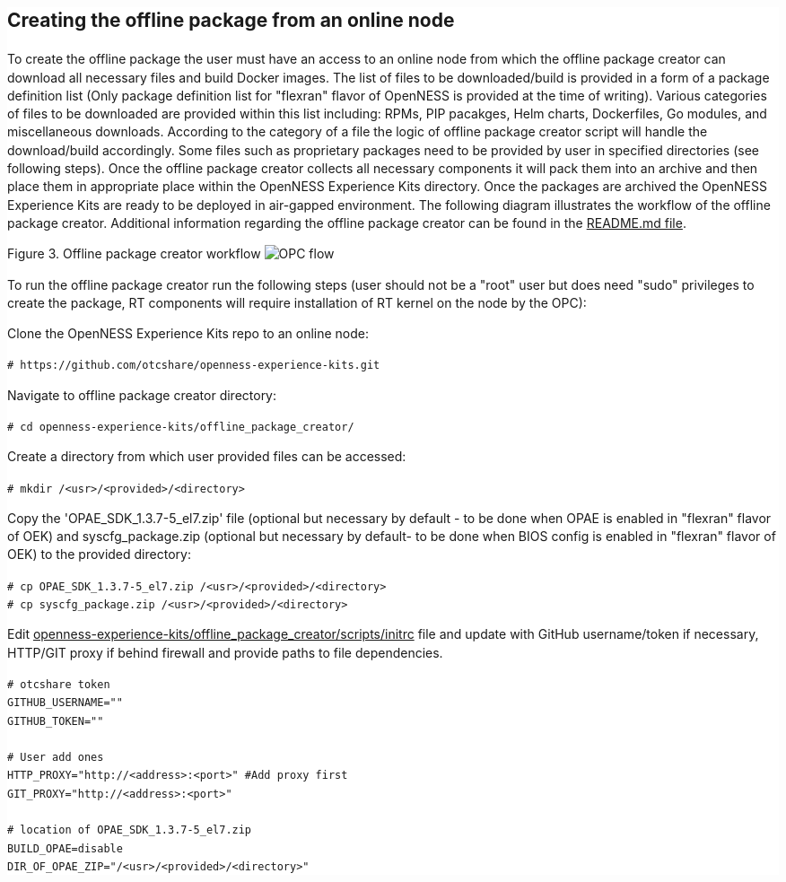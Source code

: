 ## Creating the offline package from an online node

To create the offline package the user must have an access to an online node from which the offline package creator can download all necessary files and build Docker images. The list of files to be downloaded/build is provided in a form of a package definition list (Only package definition list for "flexran" flavor of OpenNESS is provided at the time of writing). Various categories of files to be downloaded are provided within this list including: RPMs, PIP pacakges, Helm charts, Dockerfiles, Go modules, and miscellaneous downloads. According to the category of a file the logic of offline package creator script will handle the download/build accordingly. Some files such as proprietary packages need to be provided by user in specified directories (see following steps). Once the offline package creator collects all necessary components it will pack them into an archive and then place them in appropriate place within the OpenNESS Experience Kits directory. Once the packages are archived the OpenNESS Experience Kits are ready to be deployed in air-gapped environment. The following diagram illustrates the workflow of the offline package creator. Additional information regarding the offline package creator can be found in the [README.md file](https://github.com/otcshare/openness-experience-kits/blob/master/offline_package_creator/README.md).

Figure 3. Offline package creator workflow
![OPC flow](offline-images/offline-flow.png)

To run the offline package creator run the following steps (user should not be a "root" user but does need "sudo" privileges to create the package, RT components will require installation of RT kernel on the node by the OPC):

Clone the OpenNESS Experience Kits repo to an online node:

```shell
# https://github.com/otcshare/openness-experience-kits.git
```

Navigate to offline package creator directory:

```shell
# cd openness-experience-kits/offline_package_creator/
```

Create a directory from which user provided files can be accessed:

```shell
# mkdir /<usr>/<provided>/<directory>
```

Copy the 'OPAE_SDK_1.3.7-5_el7.zip' file (optional but necessary by default - to be done when OPAE is enabled in "flexran" flavor of OEK) and syscfg_package.zip (optional but necessary by default- to be done when BIOS config is enabled in "flexran" flavor of OEK) to the provided directory:

```shell
# cp OPAE_SDK_1.3.7-5_el7.zip /<usr>/<provided>/<directory>
# cp syscfg_package.zip /<usr>/<provided>/<directory>
```

Edit [openness-experience-kits/offline_package_creator/scripts/initrc](https://github.com/otcshare/openness-experience-kits/blob/master/offline_package_creator/scripts/initrc) file and update with GitHub username/token if necessary, HTTP/GIT proxy if behind firewall and provide paths to file dependencies.

```shell
# otcshare token
GITHUB_USERNAME=""
GITHUB_TOKEN=""

# User add ones
HTTP_PROXY="http://<address>:<port>" #Add proxy first
GIT_PROXY="http://<address>:<port>"

# location of OPAE_SDK_1.3.7-5_el7.zip
BUILD_OPAE=disable
DIR_OF_OPAE_ZIP="/<usr>/<provided>/<directory>"

```